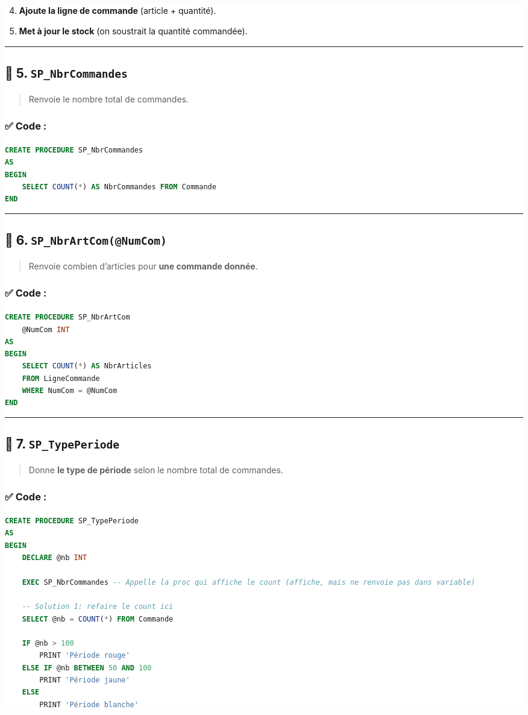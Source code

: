 4. **Ajoute la ligne de commande** (article + quantité).
    
5. **Met à jour le stock** (on soustrait la quantité commandée).
    

---

## 🧮 **5. `SP_NbrCommandes`**

> Renvoie le nombre total de commandes.

### ✅ Code :

```sql
CREATE PROCEDURE SP_NbrCommandes
AS
BEGIN
    SELECT COUNT(*) AS NbrCommandes FROM Commande
END
```

---

## 🔢 **6. `SP_NbrArtCom(@NumCom)`**

> Renvoie combien d’articles pour **une commande donnée**.

### ✅ Code :

```sql
CREATE PROCEDURE SP_NbrArtCom
    @NumCom INT
AS
BEGIN
    SELECT COUNT(*) AS NbrArticles
    FROM LigneCommande
    WHERE NumCom = @NumCom
END
```

---

## 🎨 **7. `SP_TypePeriode`**

> Donne **le type de période** selon le nombre total de commandes.

### ✅ Code :

```sql
CREATE PROCEDURE SP_TypePeriode
AS
BEGIN
    DECLARE @nb INT

    EXEC SP_NbrCommandes -- Appelle la proc qui affiche le count (affiche, mais ne renvoie pas dans variable)

    -- Solution 1: refaire le count ici
    SELECT @nb = COUNT(*) FROM Commande

    IF @nb > 100
        PRINT 'Période rouge'
    ELSE IF @nb BETWEEN 50 AND 100
        PRINT 'Période jaune'
    ELSE
        PRINT 'Période blanche'
```